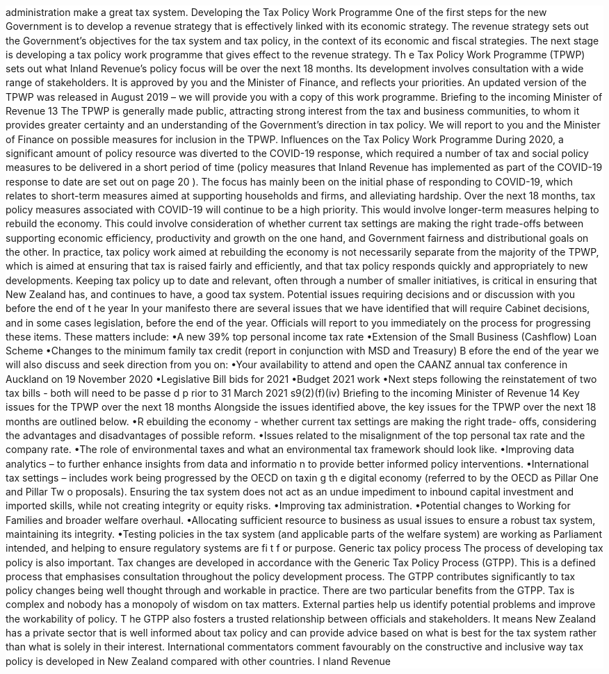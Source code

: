 administration make a great tax system. Developing the Tax Policy Work Programme One of the first steps for the new Government is to develop a revenue strategy that is effectively linked with its economic strategy. The revenue strategy sets out the Government’s objectives for the tax system and tax policy, in the context of its economic and fiscal strategies. The next stage is developing a tax policy work programme that gives effect to the revenue strategy. Th e Tax Policy Work Programme (TPWP) sets out what Inland Revenue’s policy focus will be over the next 18 months. Its development involves consultation with a wide range of stakeholders. It is approved by you and the Minister of Finance, and reflects your priorities. An updated version of the TPWP was released in August 2019 – we will provide you with a copy of this work programme. Briefing to the incoming Minister of Revenue 13 The TPWP is generally made public, attracting strong interest from the tax and business communities, to whom it provides greater certainty and an understanding of the Government’s direction in tax policy. We will report to you and the Minister of Finance on possible measures for inclusion in the TPWP. Influences on the Tax Policy Work Programme During 2020, a significant amount of policy resource was diverted to the COVID-19 response, which required a number of tax and social policy measures to be delivered in a short period of time (policy measures that Inland Revenue has implemented as part of the COVID-19 response to date are set out on page 20 ). The focus has mainly been on the initial phase of responding to COVID-19, which relates to short-term measures aimed at supporting households and firms, and alleviating hardship. Over the next 18 months, tax policy measures associated with COVID-19 will continue to be a high priority. This would involve longer-term measures helping to rebuild the economy. This could involve consideration of whether current tax settings are making the right trade-offs between supporting economic efficiency, productivity and growth on the one hand, and Government fairness and distributional goals on the other. In practice, tax policy work aimed at rebuilding the economy is not necessarily separate from the majority of the TPWP, which is aimed at ensuring that tax is raised fairly and efficiently, and that tax policy responds quickly and appropriately to new developments. Keeping tax policy up to date and relevant, often through a number of smaller initiatives, is critical in ensuring that New Zealand has, and continues to have, a good tax system. Potential issues requiring decisions and or discussion with you before the end of t he year In your manifesto there are several issues that we have identified that will require Cabinet decisions, and in some cases legislation, before the end of the year. Officials will report to you immediately on the process for progressing these items. These matters include: •A new 39% top personal income tax rate •Extension of the Small Business (Cashflow) Loan Scheme •Changes to the minimum family tax credit (report in conjunction with MSD and Treasury) B efore the end of the year we will also discuss and seek direction from you on: •Your availability to attend and open the CAANZ annual tax conference in Auckland on 19 November 2020 •Legislative Bill bids for 2021 •Budget 2021 work •Next steps following the reinstatement of two tax bills - both will need to be passe d p rior to 31 March 2021 s9(2)(f)(iv) Briefing to the incoming Minister of Revenue 14 Key issues for the TPWP over the next 18 months Alongside the issues identified above, the key issues for the TPWP over the next 18 months are outlined below. •R ebuilding the economy - whether current tax settings are making the right trade- offs, considering the advantages and disadvantages of possible reform. •Issues related to the misalignment of the top personal tax rate and the company rate. •The role of environmental taxes and what an environmental tax framework should look like. •Improving data analytics – to further enhance insights from data and informatio n to provide better informed policy interventions. •International tax settings – includes work being progressed by the OECD on taxin g th e digital economy (referred to by the OECD as Pillar One and Pillar Tw o proposals). Ensuring the tax system does not act as an undue impediment to inbound capital investment and imported skills, while not creating integrity or equity risks. •Improving tax administration. •Potential changes to Working for Families and broader welfare overhaul. •Allocating sufficient resource to business as usual issues to ensure a robust tax system, maintaining its integrity. •Testing policies in the tax system (and applicable parts of the welfare system) are working as Parliament intended, and helping to ensure regulatory systems are fi t f or purpose. Generic tax policy process The process of developing tax policy is also important. Tax changes are developed in accordance with the Generic Tax Policy Process (GTPP). This is a defined process that emphasises consultation throughout the policy development process. The GTPP contributes significantly to tax policy changes being well thought through and workable in practice. There are two particular benefits from the GTPP. Tax is complex and nobody has a monopoly of wisdom on tax matters. External parties help us identify potential problems and improve the workability of policy. T he GTPP also fosters a trusted relationship between officials and stakeholders. It means New Zealand has a private sector that is well informed about tax policy and can provide advice based on what is best for the tax system rather than what is solely in their interest. International commentators comment favourably on the constructive and inclusive way tax policy is developed in New Zealand compared with other countries. I nland Revenue
